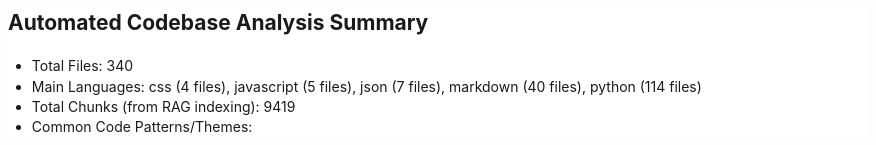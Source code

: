 ## Automated Codebase Analysis Summary
*   Total Files: 340
*   Main Languages: css (4 files), javascript (5 files), json (7 files), markdown (40 files), python (114 files)
*   Total Chunks (from RAG indexing): 9419
*   Common Code Patterns/Themes: